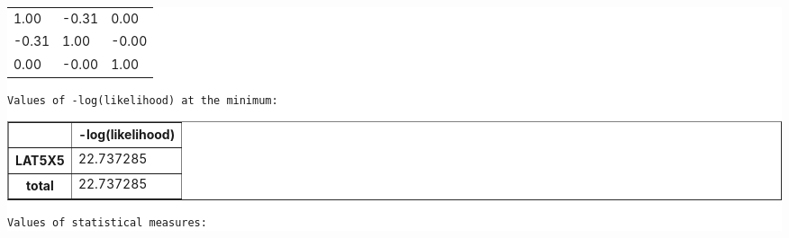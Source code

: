 
<table id="table5666261008">
<tr><td>1.00</td><td>-0.31</td><td>0.00</td></tr>
<tr><td>-0.31</td><td>1.00</td><td>-0.00</td></tr>
<tr><td>0.00</td><td>-0.00</td><td>1.00</td></tr>
</table>


    
    Values of -log(likelihood) at the minimum:
    



<div>
<style scoped>
    .dataframe tbody tr th:only-of-type {
        vertical-align: middle;
    }

    .dataframe tbody tr th {
        vertical-align: top;
    }

    .dataframe thead th {
        text-align: right;
    }
</style>
<table border="1" class="dataframe">
  <thead>
    <tr style="text-align: right;">
      <th></th>
      <th>-log(likelihood)</th>
    </tr>
  </thead>
  <tbody>
    <tr>
      <th>LAT5X5</th>
      <td>22.737285</td>
    </tr>
    <tr>
      <th>total</th>
      <td>22.737285</td>
    </tr>
  </tbody>
</table>
</div>


    
    Values of statistical measures:
    



<div>
<style scoped>
    .dataframe tbody tr th:only-of-type {
        vertical-align: middle;
    }
